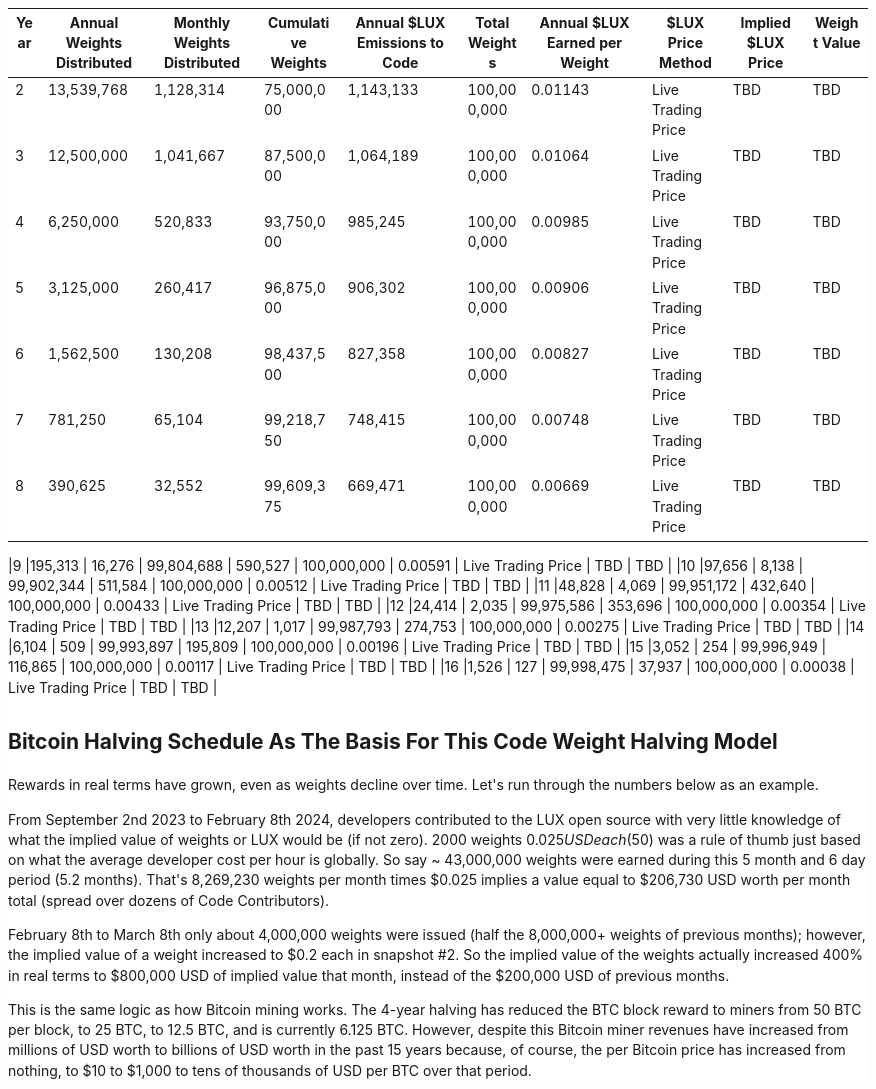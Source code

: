 |Year | Annual Weights Distributed | Monthly Weights Distributed | Cumulative Weights | Annual $LUX Emissions to Code | Total Weights | Annual $LUX Earned per Weight | $LUX Price Method | Implied $LUX Price | Weight Value | 
|--- | --- | --- | --- | --- | --- | --- | --- | --- |---| 
|2 |13,539,768 | 1,128,314 | 75,000,000 | 1,143,133 | 100,000,000 | 0.01143 | Live Trading Price | TBD | TBD | 
|3 |12,500,000 | 1,041,667 | 87,500,000 | 1,064,189 | 100,000,000 | 0.01064 | Live Trading Price | TBD | TBD | 
|4 |6,250,000 | 520,833 | 93,750,000 | 985,245 | 100,000,000 | 0.00985 | Live Trading Price | TBD | TBD | 
|5 |3,125,000 | 260,417 | 96,875,000 | 906,302 | 100,000,000 | 0.00906 | Live Trading Price | TBD | TBD | 
|6 |1,562,500 | 130,208 | 98,437,500 | 827,358 | 100,000,000 | 0.00827 | Live Trading Price | TBD | TBD | 
|7 |781,250 | 65,104 | 99,218,750 | 748,415 | 100,000,000 | 0.00748 | Live Trading Price | TBD | TBD | 
|8 |390,625 | 32,552 | 99,609,375 | 669,471 | 100,000,000 | 0.00669 | Live Trading Price | TBD | TBD |

 
|9 |195,313 | 16,276 | 99,804,688 | 590,527 | 100,000,000 | 0.00591 | Live Trading Price | TBD | TBD | 
|10 |97,656 | 8,138 | 99,902,344 | 511,584 | 100,000,000 | 0.00512 | Live Trading Price | TBD | TBD | 
|11 |48,828 | 4,069 | 99,951,172 | 432,640 | 100,000,000 | 0.00433 | Live Trading Price | TBD | TBD | 
|12 |24,414 | 2,035 | 99,975,586 | 353,696 | 100,000,000 | 0.00354 | Live Trading Price | TBD | TBD | 
|13 |12,207 | 1,017 | 99,987,793 | 274,753 | 100,000,000 | 0.00275 | Live Trading Price | TBD | TBD | 
|14 |6,104 | 509 | 99,993,897 | 195,809 | 100,000,000 | 0.00196 | Live Trading Price | TBD | TBD | 
|15 |3,052 | 254 | 99,996,949 | 116,865 | 100,000,000 | 0.00117 | Live Trading Price | TBD | TBD | 
|16 |1,526 | 127 | 99,998,475 | 37,937 | 100,000,000 | 0.00038 | Live Trading Price | TBD | TBD | 

## Bitcoin Halving Schedule As The Basis For This Code Weight Halving Model
Rewards in real terms have grown, even as weights decline over time. Let's run through the numbers below as an example.

From September 2nd 2023 to February 8th 2024, developers contributed to the LUX open source with very little knowledge of what the implied value of weights or LUX would be (if not zero). 2000 weights $0.025 USD each ($50) was a rule of thumb just based on what the average developer cost per hour is globally. So say ~ 43,000,000 weights were earned during this 5 month and 6 day period (5.2 months). That's 8,269,230 weights per month times $0.025 implies a value equal to $206,730 USD worth per month total (spread over dozens of Code Contributors).

February 8th to March 8th only about 4,000,000 weights were issued (half the 8,000,000+ weights of previous months); however, the implied value of a weight increased to $0.2 each in snapshot #2. So the implied value of the weights actually increased 400% in real terms to $800,000 USD of implied value that month, instead of the $200,000 USD of previous months.

This is the same logic as how Bitcoin mining works. The 4-year halving has reduced the BTC block reward to miners from 50 BTC per block, to 25 BTC, to 12.5 BTC, and is currently 6.125 BTC. However, despite this Bitcoin miner revenues have increased from millions of USD worth to billions of USD worth in the past 15 years because, of course, the per Bitcoin price has increased from nothing, to $10 to $1,000 to tens of thousands of USD per BTC over that period.
